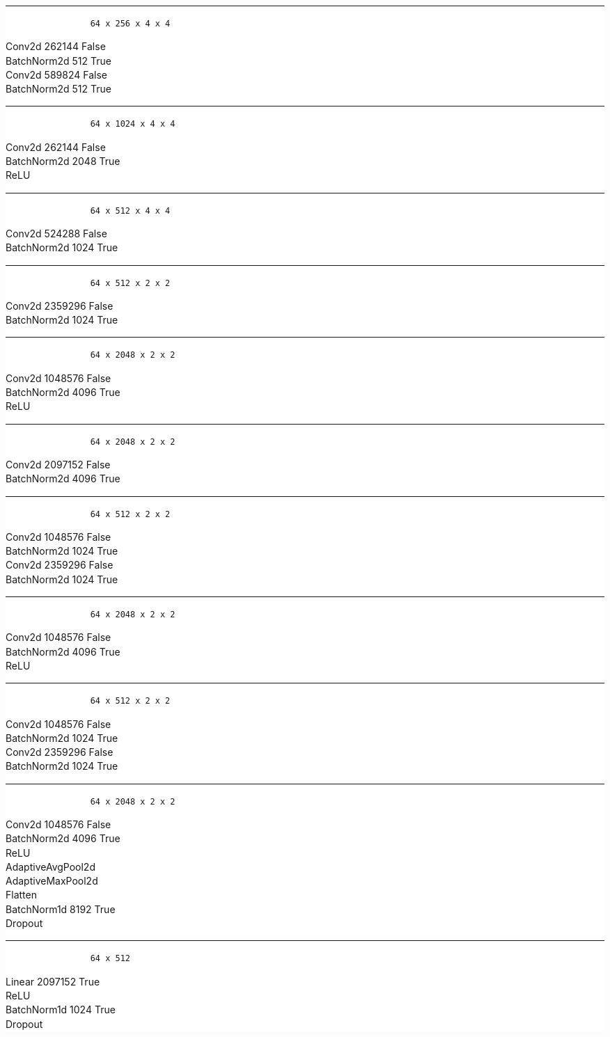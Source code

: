 ____________________________________________________________________________
                     64 x 256 x 4 x 4    
Conv2d                                    262144     False     
BatchNorm2d                               512        True      
Conv2d                                    589824     False     
BatchNorm2d                               512        True      
____________________________________________________________________________
                     64 x 1024 x 4 x 4   
Conv2d                                    262144     False     
BatchNorm2d                               2048       True      
ReLU                                                           
____________________________________________________________________________
                     64 x 512 x 4 x 4    
Conv2d                                    524288     False     
BatchNorm2d                               1024       True      
____________________________________________________________________________
                     64 x 512 x 2 x 2    
Conv2d                                    2359296    False     
BatchNorm2d                               1024       True      
____________________________________________________________________________
                     64 x 2048 x 2 x 2   
Conv2d                                    1048576    False     
BatchNorm2d                               4096       True      
ReLU                                                           
____________________________________________________________________________
                     64 x 2048 x 2 x 2   
Conv2d                                    2097152    False     
BatchNorm2d                               4096       True      
____________________________________________________________________________
                     64 x 512 x 2 x 2    
Conv2d                                    1048576    False     
BatchNorm2d                               1024       True      
Conv2d                                    2359296    False     
BatchNorm2d                               1024       True      
____________________________________________________________________________
                     64 x 2048 x 2 x 2   
Conv2d                                    1048576    False     
BatchNorm2d                               4096       True      
ReLU                                                           
____________________________________________________________________________
                     64 x 512 x 2 x 2    
Conv2d                                    1048576    False     
BatchNorm2d                               1024       True      
Conv2d                                    2359296    False     
BatchNorm2d                               1024       True      
____________________________________________________________________________
                     64 x 2048 x 2 x 2   
Conv2d                                    1048576    False     
BatchNorm2d                               4096       True      
ReLU                                                           
AdaptiveAvgPool2d                                              
AdaptiveMaxPool2d                                              
Flatten                                                        
BatchNorm1d                               8192       True      
Dropout                                                        
____________________________________________________________________________
                     64 x 512            
Linear                                    2097152    True      
ReLU                                                           
BatchNorm1d                               1024       True      
Dropout                                                        